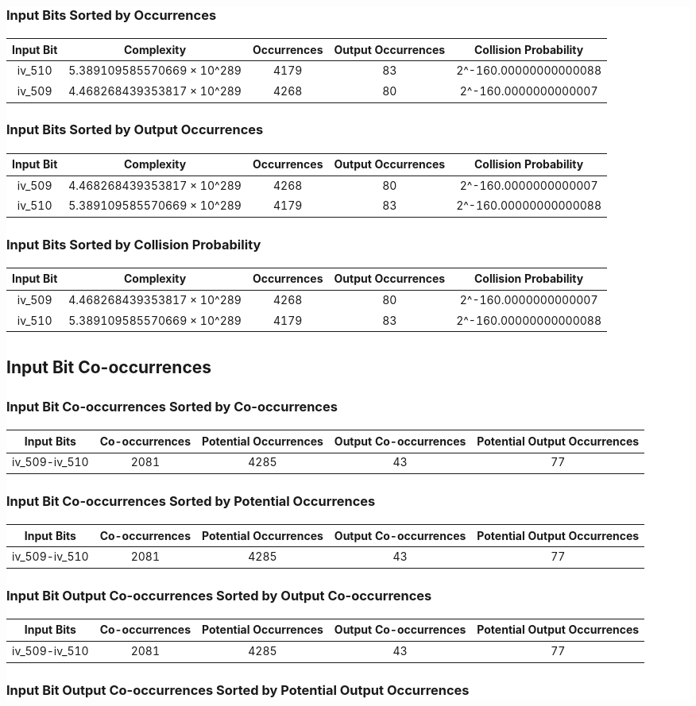 ### Input Bits Sorted by Occurrences

| Input Bit | Complexity | Occurrences | Output Occurrences | Collision Probability |
|:---------:|:----------:|:-----------:|:------------------:|:---------------------:|
| iv_510 | 5.389109585570669 × 10^289 | 4179 | 83 | 2^-160.00000000000088 |
| iv_509 | 4.468268439353817 × 10^289 | 4268 | 80 | 2^-160.0000000000007 |

### Input Bits Sorted by Output Occurrences

| Input Bit | Complexity | Occurrences | Output Occurrences | Collision Probability |
|:---------:|:----------:|:-----------:|:------------------:|:---------------------:|
| iv_509 | 4.468268439353817 × 10^289 | 4268 | 80 | 2^-160.0000000000007 |
| iv_510 | 5.389109585570669 × 10^289 | 4179 | 83 | 2^-160.00000000000088 |

### Input Bits Sorted by Collision Probability

| Input Bit | Complexity | Occurrences | Output Occurrences | Collision Probability |
|:---------:|:----------:|:-----------:|:------------------:|:---------------------:|
| iv_509 | 4.468268439353817 × 10^289 | 4268 | 80 | 2^-160.0000000000007 |
| iv_510 | 5.389109585570669 × 10^289 | 4179 | 83 | 2^-160.00000000000088 |

## Input Bit Co-occurrences

### Input Bit Co-occurrences Sorted by Co-occurrences

| Input Bits | Co-occurrences | Potential Occurrences | Output Co-occurrences | Potential Output Occurrences |
|:----------:|:--------------:|:---------------------:|:---------------------:|:----------------------------:|
| iv_509-iv_510 | 2081 | 4285 | 43 | 77 |

### Input Bit Co-occurrences Sorted by Potential Occurrences

| Input Bits | Co-occurrences | Potential Occurrences | Output Co-occurrences | Potential Output Occurrences |
|:----------:|:--------------:|:---------------------:|:---------------------:|:----------------------------:|
| iv_509-iv_510 | 2081 | 4285 | 43 | 77 |

### Input Bit Output Co-occurrences Sorted by Output Co-occurrences

| Input Bits | Co-occurrences | Potential Occurrences | Output Co-occurrences | Potential Output Occurrences |
|:----------:|:--------------:|:---------------------:|:---------------------:|:----------------------------:|
| iv_509-iv_510 | 2081 | 4285 | 43 | 77 |

### Input Bit Output Co-occurrences Sorted by Potential Output Occurrences
